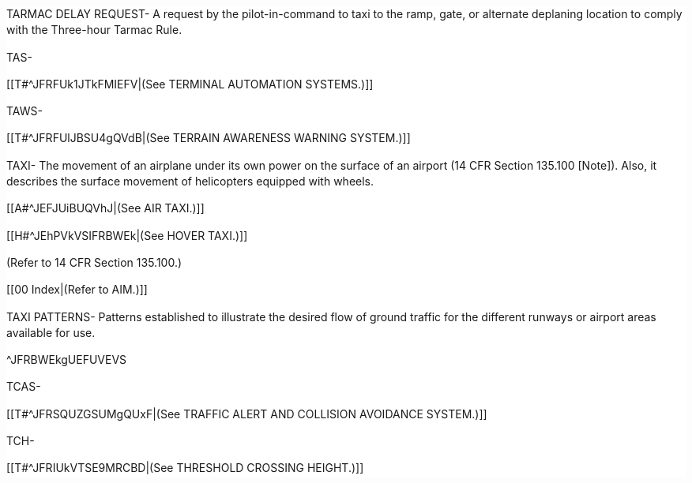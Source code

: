 <div>

TARMAC DELAY REQUEST- A request by the pilot-in-command to taxi to the ramp, gate, or alternate deplaning location to comply with the Three-hour Tarmac Rule.

</div>

<div>

TAS-

[[T#^JFRFUk1JTkFMIEFV|(See TERMINAL AUTOMATION SYSTEMS.)]]

</div>

<div>

TAWS-

[[T#^JFRFUlJBSU4gQVdB|(See TERRAIN AWARENESS WARNING SYSTEM.)]]

</div>

<div>

TAXI- The movement of an airplane under its own power on the surface of an airport (14 CFR Section 135.100 \[Note\]). Also, it describes the surface movement of helicopters equipped with wheels.

[[A#^JEFJUiBUQVhJ|(See AIR TAXI.)]]

[[H#^JEhPVkVSIFRBWEk|(See HOVER TAXI.)]]

(Refer to 14 CFR Section 135.100.)

[[00 Index|(Refer to AIM.)]]

</div>

<div>

TAXI PATTERNS- Patterns established to illustrate the desired flow of ground traffic for the different runways or airport areas available for use.

^JFRBWEkgUEFUVEVS

</div>

<div>

TCAS-

[[T#^JFRSQUZGSUMgQUxF|(See TRAFFIC ALERT AND COLLISION AVOIDANCE SYSTEM.)]]

</div>

<div>

TCH-

[[T#^JFRIUkVTSE9MRCBD|(See THRESHOLD CROSSING HEIGHT.)]]

</div>

<div>

